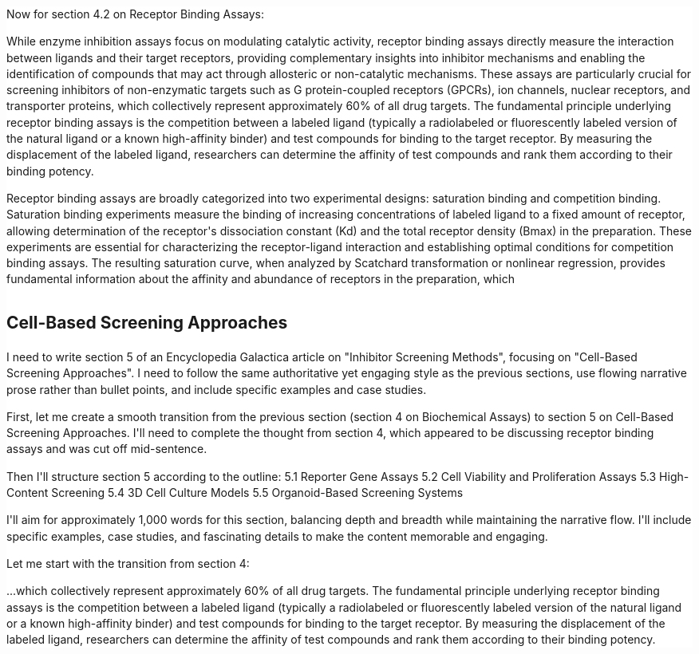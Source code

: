 Now for section 4.2 on Receptor Binding Assays:

While enzyme inhibition assays focus on modulating catalytic activity, receptor binding assays directly measure the interaction between ligands and their target receptors, providing complementary insights into inhibitor mechanisms and enabling the identification of compounds that may act through allosteric or non-catalytic mechanisms. These assays are particularly crucial for screening inhibitors of non-enzymatic targets such as G protein-coupled receptors (GPCRs), ion channels, nuclear receptors, and transporter proteins, which collectively represent approximately 60% of all drug targets. The fundamental principle underlying receptor binding assays is the competition between a labeled ligand (typically a radiolabeled or fluorescently labeled version of the natural ligand or a known high-affinity binder) and test compounds for binding to the target receptor. By measuring the displacement of the labeled ligand, researchers can determine the affinity of test compounds and rank them according to their binding potency.

Receptor binding assays are broadly categorized into two experimental designs: saturation binding and competition binding. Saturation binding experiments measure the binding of increasing concentrations of labeled ligand to a fixed amount of receptor, allowing determination of the receptor's dissociation constant (Kd) and the total receptor density (Bmax) in the preparation. These experiments are essential for characterizing the receptor-ligand interaction and establishing optimal conditions for competition binding assays. The resulting saturation curve, when analyzed by Scatchard transformation or nonlinear regression, provides fundamental information about the affinity and abundance of receptors in the preparation, which

## Cell-Based Screening Approaches

<think>I need to write section 5 of an Encyclopedia Galactica article on "Inhibitor Screening Methods", focusing on "Cell-Based Screening Approaches". I need to follow the same authoritative yet engaging style as the previous sections, use flowing narrative prose rather than bullet points, and include specific examples and case studies.

First, let me create a smooth transition from the previous section (section 4 on Biochemical Assays) to section 5 on Cell-Based Screening Approaches. I'll need to complete the thought from section 4, which appeared to be discussing receptor binding assays and was cut off mid-sentence.

Then I'll structure section 5 according to the outline:
5.1 Reporter Gene Assays
5.2 Cell Viability and Proliferation Assays
5.3 High-Content Screening
5.4 3D Cell Culture Models
5.5 Organoid-Based Screening Systems

I'll aim for approximately 1,000 words for this section, balancing depth and breadth while maintaining the narrative flow. I'll include specific examples, case studies, and fascinating details to make the content memorable and engaging.

Let me start with the transition from section 4:

...which collectively represent approximately 60% of all drug targets. The fundamental principle underlying receptor binding assays is the competition between a labeled ligand (typically a radiolabeled or fluorescently labeled version of the natural ligand or a known high-affinity binder) and test compounds for binding to the target receptor. By measuring the displacement of the labeled ligand, researchers can determine the affinity of test compounds and rank them according to their binding potency.
